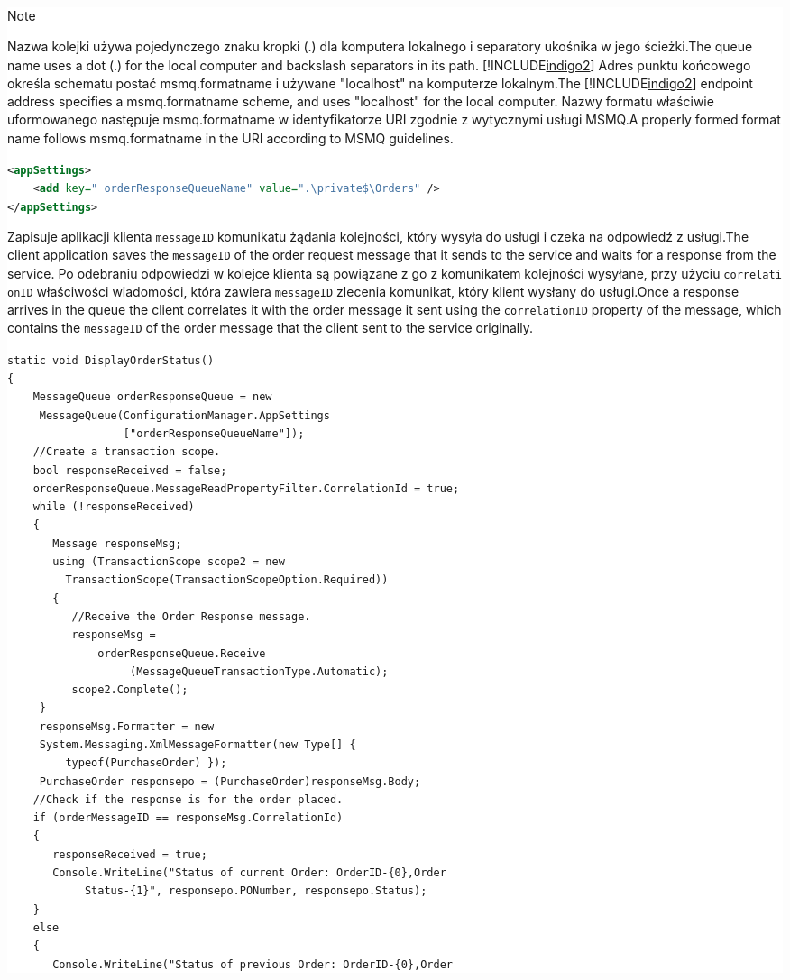 > [!NOTE]
>  <span data-ttu-id="86c47-140">Nazwa kolejki używa pojedynczego znaku kropki (.) dla komputera lokalnego i separatory ukośnika w jego ścieżki.</span><span class="sxs-lookup"><span data-stu-id="86c47-140">The queue name uses a dot (.) for the local computer and backslash separators in its path.</span></span> <span data-ttu-id="86c47-141">[!INCLUDE[indigo2](../../../../includes/indigo2-md.md)] Adres punktu końcowego określa schematu postać msmq.formatname i używane "localhost" na komputerze lokalnym.</span><span class="sxs-lookup"><span data-stu-id="86c47-141">The [!INCLUDE[indigo2](../../../../includes/indigo2-md.md)] endpoint address specifies a msmq.formatname scheme, and uses "localhost" for the local computer.</span></span> <span data-ttu-id="86c47-142">Nazwy formatu właściwie uformowanego następuje msmq.formatname w identyfikatorze URI zgodnie z wytycznymi usługi MSMQ.</span><span class="sxs-lookup"><span data-stu-id="86c47-142">A properly formed format name follows msmq.formatname in the URI according to MSMQ guidelines.</span></span>  
  
```xml  
<appSettings>  
    <add key=" orderResponseQueueName" value=".\private$\Orders" />  
</appSettings>  
```  
  
 <span data-ttu-id="86c47-143">Zapisuje aplikacji klienta `messageID` komunikatu żądania kolejności, który wysyła do usługi i czeka na odpowiedź z usługi.</span><span class="sxs-lookup"><span data-stu-id="86c47-143">The client application saves the `messageID` of the order request message that it sends to the service and waits for a response from the service.</span></span> <span data-ttu-id="86c47-144">Po odebraniu odpowiedzi w kolejce klienta są powiązane z go z komunikatem kolejności wysyłane, przy użyciu `correlationID` właściwości wiadomości, która zawiera `messageID` zlecenia komunikat, który klient wysłany do usługi.</span><span class="sxs-lookup"><span data-stu-id="86c47-144">Once a response arrives in the queue the client correlates it with the order message it sent using the `correlationID` property of the message, which contains the `messageID` of the order message that the client sent to the service originally.</span></span>  
  
```  
static void DisplayOrderStatus()  
{  
    MessageQueue orderResponseQueue = new   
     MessageQueue(ConfigurationManager.AppSettings              
                  ["orderResponseQueueName"]);  
    //Create a transaction scope.  
    bool responseReceived = false;  
    orderResponseQueue.MessageReadPropertyFilter.CorrelationId = true;  
    while (!responseReceived)  
    {  
       Message responseMsg;  
       using (TransactionScope scope2 = new    
         TransactionScope(TransactionScopeOption.Required))  
       {  
          //Receive the Order Response message.  
          responseMsg =   
              orderResponseQueue.Receive  
                   (MessageQueueTransactionType.Automatic);  
          scope2.Complete();  
     }  
     responseMsg.Formatter = new   
     System.Messaging.XmlMessageFormatter(new Type[] {   
         typeof(PurchaseOrder) });  
     PurchaseOrder responsepo = (PurchaseOrder)responseMsg.Body;  
    //Check if the response is for the order placed.  
    if (orderMessageID == responseMsg.CorrelationId)  
    {  
       responseReceived = true;  
       Console.WriteLine("Status of current Order: OrderID-{0},Order   
            Status-{1}", responsepo.PONumber, responsepo.Status);  
    }  
    else  
    {  
       Console.WriteLine("Status of previous Order: OrderID-{0},Order    
```